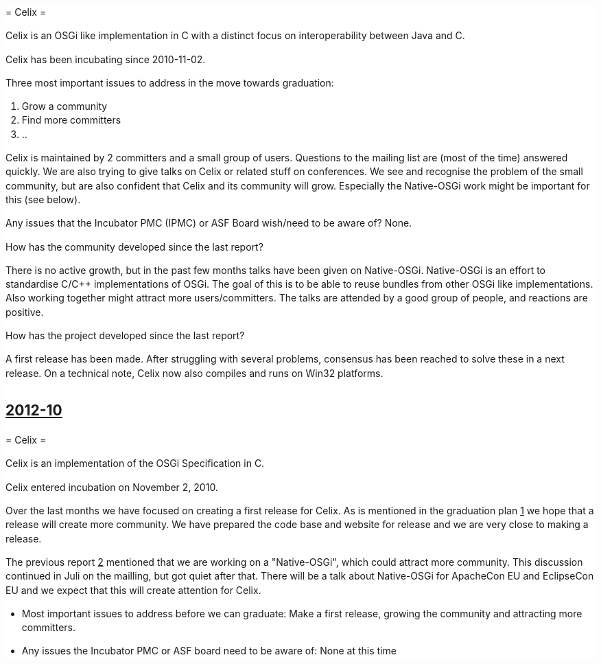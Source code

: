 = Celix =

Celix is an OSGi like implementation in C with a distinct focus on interoperability between Java and C.

Celix has been incubating since 2010-11-02.

Three most important issues to address in the move towards graduation:

  1. Grow a community
  2. Find more committers
  3. ..

Celix is maintained by 2 committers and a small group of users. Questions to the mailing list are (most of the time) answered quickly. We are also trying to give talks on Celix or related stuff on conferences.
We see and recognise the problem of the small community, but are also confident that Celix and its community will grow. Especially the Native-OSGi work might be important for this (see below).

Any issues that the Incubator PMC (IPMC) or ASF Board wish/need to be aware of?
None.

How has the community developed since the last report?

There is no active growth, but in the past few months talks have been given on Native-OSGi. Native-OSGi is an effort to standardise C/C++ implementations of OSGi. The goal of this is to be able to reuse bundles from other OSGi like implementations. Also working together might attract more users/committers. The talks are attended by a good group of people, and reactions are positive.

How has the project developed since the last report?

A first release has been made. After struggling with several problems, consensus has been reached to solve these in a next release.
On a technical note, Celix now also compiles and runs on Win32 platforms.

## [2012-10](http://wiki.apache.org/incubator/October2012)

= Celix =

Celix is an implementation of the OSGi Specification in C. 

Celix entered incubation on November 2, 2010. 

Over the last months we have focused on creating a first release for Celix.
As is mentioned in the graduation plan [1] we hope that a release will create
more community.
We have prepared the code base and website for release and we are very close to making a release.

The previous report [2] mentioned that we are working on a "Native-OSGi", which could attract more community.
This discussion continued in Juli on the mailling, but got quiet after that. There will be a talk about Native-OSGi for ApacheCon EU and EclipseCon EU and we expect that this will create attention for Celix.

- Most important issues to address before we can graduate: 
Make a first release, growing the community and attracting more committers.  

- Any issues the Incubator PMC or ASF board need to be aware of: 
None at this time 


[1]: http://celix.apache.org/community/boardreports/boardreports.html#2012-04
[2]: http://celix.apache.org/community/boardreports/boardreports.html#2012-07
[1]: http://celix.apache.org/community/boardreports/boardreports.html#2012-04
[2]: https://github.com/abroekhuis/NativeOSGi
[1]: http://markmail.org/thread/hfwuspl3swoisenq
[2]: http://markmail.org/message/q4n7562jvngd33s5
[3]: http://markmail.org/thread/a3qltqhsocmrnerd
[1]: http://celix.apache.org/documentation/mapping.html